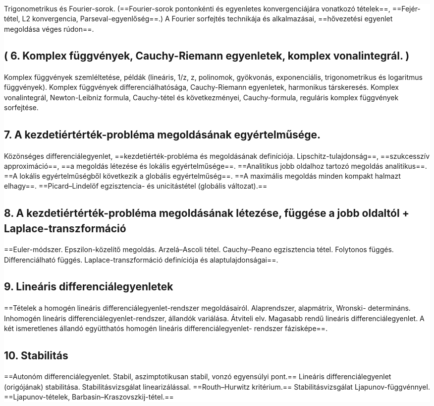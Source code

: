 Trigonometrikus és Fourier-sorok. (==Fourier-sorok pontonkénti és egyenletes konvergenciájára vonatkozó tételek==, ==Fejér-tétel, L2 konvergencia, Parseval-egyenlőség==.)
A Fourier sorfejtés technikája és alkalmazásai, ==hővezetési egyenlet megoldása véges rúdon==.
## ( 6. Komplex függvények, Cauchy-Riemann egyenletek, komplex vonalintegrál. )
Komplex függvények szemléltetése, példák (lineáris, 1/z, z, polinomok, gyökvonás, exponenciális,
trigonometrikus és logaritmus függvények).
Komplex függvények differenciálhatósága, Cauchy-Riemann egyenletek, harmonikus társkeresés.
Komplex vonalintegrál, Newton-Leibniz formula, Cauchy-tétel és következményei, Cauchy-formula,
reguláris komplex függvények sorfejtése.
## 7. A kezdetiértérték-probléma megoldásának egyértelműsége.
Közönséges differenciálegyenlet, ==kezdetiérték-probléma és megoldásának definíciója. Lipschitz-tulajdonság==,
==szukcesszív approximáció==, ==a megoldás létezése és lokális egyértelműsége==. ==Analitikus jobb oldalhoz tartozó
megoldás analitikus==. ==A lokális egyértelműségből következik a globális egyértelműség==. ==A maximális megoldás
minden kompakt halmazt elhagy==. ==Picard–Lindelöf egzisztencia- és unicitástétel (globális változat).==
## 8. A kezdetiértérték-probléma megoldásának létezése, függése a jobb oldaltól + Laplace-transzformáció
==Euler-módszer. Epszilon-közelítő megoldás. Arzelá–Ascoli tétel. Cauchy–Peano egzisztencia tétel. Folytonos
függés. Differenciálható függés. Laplace-transzformáció definíciója és alaptulajdonságai==.
## 9. Lineáris differenciálegyenletek
==Tételek a homogén lineáris differenciálegyenlet-rendszer megoldásairól. Alaprendszer, alapmátrix, Wronski-
determináns. Inhomogén lineáris differenciálegyenlet-rendszer, állandók variálása. Átviteli elv. Magasabb rendű
lineáris differenciálegyenlet. A két ismeretlenes állandó együtthatós homogén lineáris differenciálegyenlet-
rendszer fázisképe==.
## 10. Stabilitás
==Autonóm differenciálegyenlet. Stabil, aszimptotikusan stabil, vonzó egyensúlyi pont.== Lineáris
differenciálegyenlet (origójának) stabilitása. Stabilitásvizsgálat linearizálással. ==Routh–Hurwitz kritérium.==
Stabilitásvizsgálat Ljapunov-függvénnyel. ==Ljapunov-tételek, Barbasin–Kraszovszkij-tétel.==